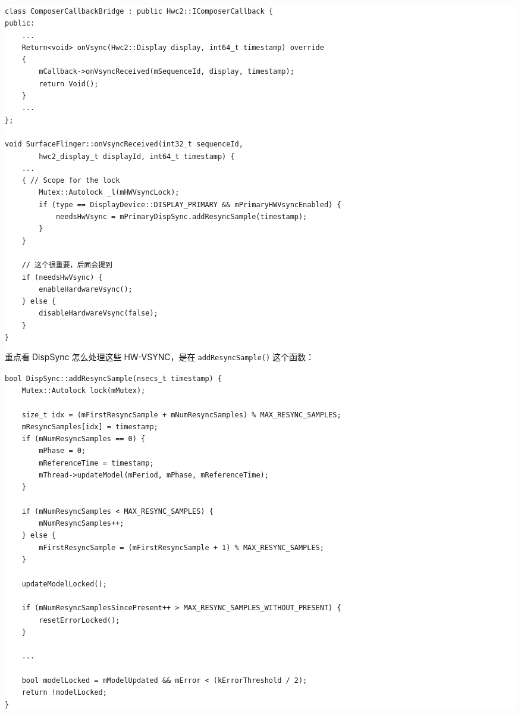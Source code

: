 ```
class ComposerCallbackBridge : public Hwc2::IComposerCallback {
public:
    ...
    Return<void> onVsync(Hwc2::Display display, int64_t timestamp) override
    {
        mCallback->onVsyncReceived(mSequenceId, display, timestamp);
        return Void();
    }
    ...
};

void SurfaceFlinger::onVsyncReceived(int32_t sequenceId,
        hwc2_display_t displayId, int64_t timestamp) {
    ...
    { // Scope for the lock
        Mutex::Autolock _l(mHWVsyncLock);
        if (type == DisplayDevice::DISPLAY_PRIMARY && mPrimaryHWVsyncEnabled) {
            needsHwVsync = mPrimaryDispSync.addResyncSample(timestamp);
        }
    }

    // 这个很重要，后面会提到
    if (needsHwVsync) {
        enableHardwareVsync();
    } else {
        disableHardwareVsync(false);
    }
}
```

重点看 DispSync 怎么处理这些 HW-VSYNC，是在 `addResyncSample()` 这个函数：

```
bool DispSync::addResyncSample(nsecs_t timestamp) {
    Mutex::Autolock lock(mMutex);

    size_t idx = (mFirstResyncSample + mNumResyncSamples) % MAX_RESYNC_SAMPLES;
    mResyncSamples[idx] = timestamp;
    if (mNumResyncSamples == 0) {
        mPhase = 0;
        mReferenceTime = timestamp;
        mThread->updateModel(mPeriod, mPhase, mReferenceTime);
    }

    if (mNumResyncSamples < MAX_RESYNC_SAMPLES) {
        mNumResyncSamples++;
    } else {
        mFirstResyncSample = (mFirstResyncSample + 1) % MAX_RESYNC_SAMPLES;
    }

    updateModelLocked();

    if (mNumResyncSamplesSincePresent++ > MAX_RESYNC_SAMPLES_WITHOUT_PRESENT) {
        resetErrorLocked();
    }

    ...
    
    bool modelLocked = mModelUpdated && mError < (kErrorThreshold / 2);
    return !modelLocked;
}
```


[1]: https://source.android.google.cn/devices/graphics/implement-vsync
[2]: /wp-content/uploads/2019/07/dispsync.jpg
[3]: /wp-content/uploads/2019/07/dispsync-systrace.jpg
[4]: https://www.jianshu.com/p/d3e4b1805c92
[5]: http://echuang54.blogspot.com/2015/01/dispsync.html
[6]: https://source.android.google.cn/devices/graphics/implement-vsync.html#explicit_synchronization
[7]: /wp-content/uploads/2019/07/dispsync-init.jpg
[8]: /wp-content/uploads/2019/07/dispsync-notification.jpg
